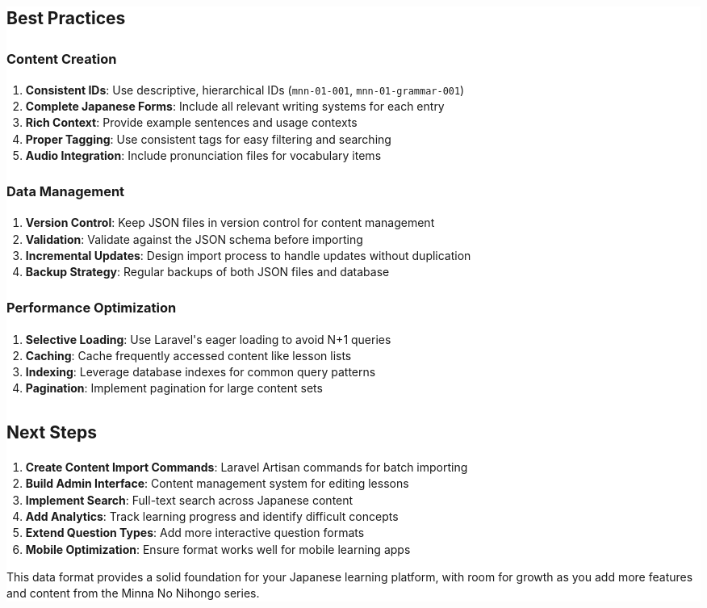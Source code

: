 ## Best Practices

### Content Creation
1. **Consistent IDs**: Use descriptive, hierarchical IDs (`mnn-01-001`, `mnn-01-grammar-001`)
2. **Complete Japanese Forms**: Include all relevant writing systems for each entry
3. **Rich Context**: Provide example sentences and usage contexts
4. **Proper Tagging**: Use consistent tags for easy filtering and searching
5. **Audio Integration**: Include pronunciation files for vocabulary items

### Data Management
1. **Version Control**: Keep JSON files in version control for content management
2. **Validation**: Validate against the JSON schema before importing
3. **Incremental Updates**: Design import process to handle updates without duplication
4. **Backup Strategy**: Regular backups of both JSON files and database

### Performance Optimization
1. **Selective Loading**: Use Laravel's eager loading to avoid N+1 queries
2. **Caching**: Cache frequently accessed content like lesson lists
3. **Indexing**: Leverage database indexes for common query patterns
4. **Pagination**: Implement pagination for large content sets

## Next Steps

1. **Create Content Import Commands**: Laravel Artisan commands for batch importing
2. **Build Admin Interface**: Content management system for editing lessons
3. **Implement Search**: Full-text search across Japanese content
4. **Add Analytics**: Track learning progress and identify difficult concepts
5. **Extend Question Types**: Add more interactive question formats
6. **Mobile Optimization**: Ensure format works well for mobile learning apps

This data format provides a solid foundation for your Japanese learning platform, with room for growth as you add more features and content from the Minna No Nihongo series. 